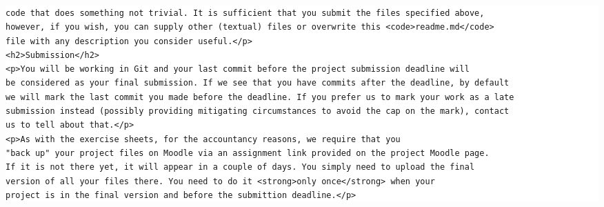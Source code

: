     code that does something not trivial. It is sufficient that you submit the files specified above,
    however, if you wish, you can supply other (textual) files or overwrite this <code>readme.md</code>
    file with any description you consider useful.</p>
    <h2>Submission</h2>
    <p>You will be working in Git and your last commit before the project submission deadline will
    be considered as your final submission. If we see that you have commits after the deadline, by default
    we will mark the last commit you made before the deadline. If you prefer us to mark your work as a late 
    submission instead (possibly providing mitigating circumstances to avoid the cap on the mark), contact
    us to tell about that.</p>
    <p>As with the exercise sheets, for the accountancy reasons, we require that you 
    "back up" your project files on Moodle via an assignment link provided on the project Moodle page. 
    If it is not there yet, it will appear in a couple of days. You simply need to upload the final 
    version of all your files there. You need to do it <strong>only once</strong> when your
    project is in the final version and before the submittion deadline.</p>
    
 </html>
